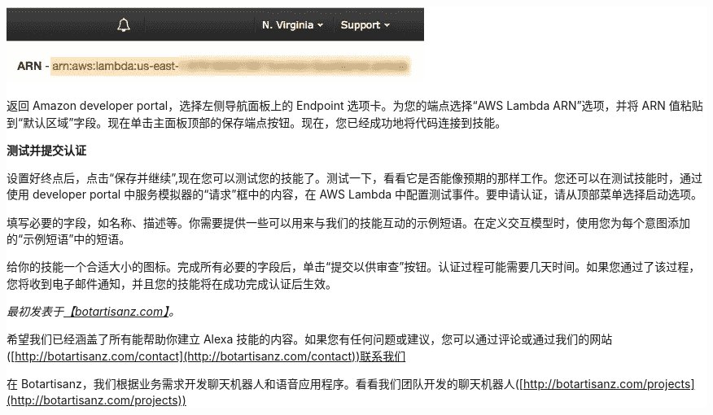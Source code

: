 ![](img/7db5702f401238e85a7a8d90efca2dd0.png)

返回 Amazon developer portal，选择左侧导航面板上的 Endpoint 选项卡。为您的端点选择“AWS Lambda ARN”选项，并将 ARN 值粘贴到“默认区域”字段。现在单击主面板顶部的保存端点按钮。现在，您已经成功地将代码连接到技能。

**测试并提交认证**

设置好终点后，点击“保存并继续”,现在您可以测试您的技能了。测试一下，看看它是否能像预期的那样工作。您还可以在测试技能时，通过使用 developer portal 中服务模拟器的“请求”框中的内容，在 AWS Lambda 中配置测试事件。要申请认证，请从顶部菜单选择启动选项。

填写必要的字段，如名称、描述等。你需要提供一些可以用来与我们的技能互动的示例短语。在定义交互模型时，使用您为每个意图添加的“示例短语”中的短语。

给你的技能一个合适大小的图标。完成所有必要的字段后，单击“提交以供审查”按钮。认证过程可能需要几天时间。如果您通过了该过程，您将收到电子邮件通知，并且您的技能将在成功完成认证后生效。

*最初发表于*[*【botartisanz.com】*](http://botartisanz.com/blog/develop-an-alexa-skill-like-everyday-quiz)*。*

希望我们已经涵盖了所有能帮助你建立 Alexa 技能的内容。如果您有任何问题或建议，您可以通过评论或通过我们的网站([http://botartisanz.com/contact](http://botartisanz.com/contact))联系我们

在 Botartisanz，我们根据业务需求开发聊天机器人和语音应用程序。看看我们团队开发的聊天机器人([http://botartisanz.com/projects](http://botartisanz.com/projects))